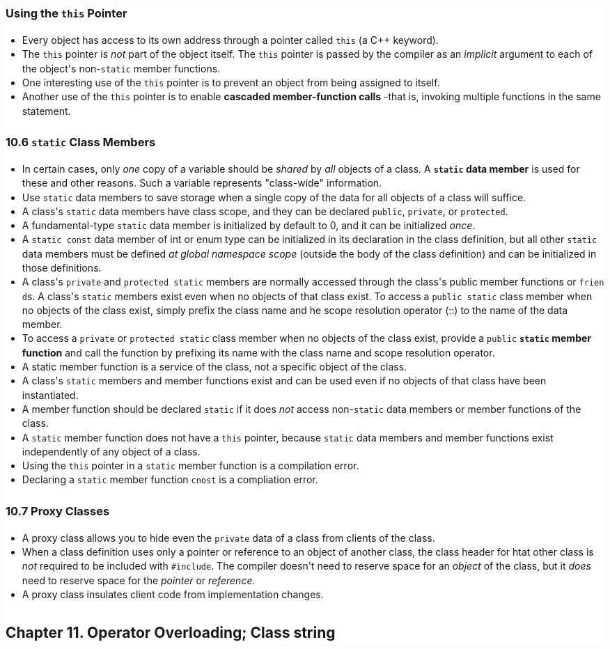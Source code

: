 ### Using the `this` Pointer

- Every object has access to its own address through a pointer called `this` (a C++ keyword).
- The `this` pointer is _not_ part of the object itself. The `this` pointer is passed by the compiler as an _implicit_ argument to each of the object's non-`static` member functions.
- One interesting use of the `this` pointer is to prevent an object from being assigned to itself.
- Another use of the `this` pointer is to enable **cascaded member-function calls** -that is, invoking multiple functions in the same statement.

### 10.6 `static` Class Members

- In certain cases, only _one_ copy of a variable should be _shared_ by _all_ objects of a class. A **`static` data member** is used for these and other reasons. Such a variable represents "class-wide" information.
- Use `static` data members to save storage when a single copy of the data for all objects of a class will suffice.
- A class's `static` data members have class scope, and they can be declared `public`, `private`, or `protected`.
- A fundamental-type `static` data member is initialized by default to 0, and it can be initialized _once_.
- A `static const` data member of int or enum type can be initialized in its declaration in the class definition, but all other `static` data members must be defined _at global namespace scope_ (outside the body of the class definition) and can be initialized in those definitions.
- A class's `private` and `protected static` members are normally accessed through the class's public member functions or `friend`s. A class's `static` members exist even when no objects of that class exist. To access a `public static` class member when no objects of the class exist, simply prefix the class name and he scope resolution operator (::) to the name of the data member.
- To access a `private` or `protected static` class member when no objects of the class exist, provide a `public` **`static` member function** and call the function by prefixing its name with the class name and scope resolution operator.
- A static member function is a service of the class, not a specific object of the class.
- A class's `static` members and member functions exist and can be used even if no objects of that class have been instantiated.
- A member function should be declared `static` if it does _not_ access non-`static` data members or member functions of the class.
- A `static` member function does not have a `this` pointer, because `static` data members and member functions exist independently of any object of a class.
- Using the `this` pointer in a `static`  member function is a compilation error.
- Declaring a `static` member function `cnost` is a compliation error.

### 10.7 Proxy Classes

- A proxy class allows you to hide even the `private` data of a class from clients of the class.
- When a class definition uses only a pointer or reference to an object of another class, the class header for htat other class is _not_ required to be included with `#include`. The compiler doesn't need to reserve space for an _object_ of the class, but it _does_ need to reserve space for the _pointer_ or _reference_.
- A proxy class insulates client code from implementation changes.

## Chapter 11. Operator Overloading; Class string
